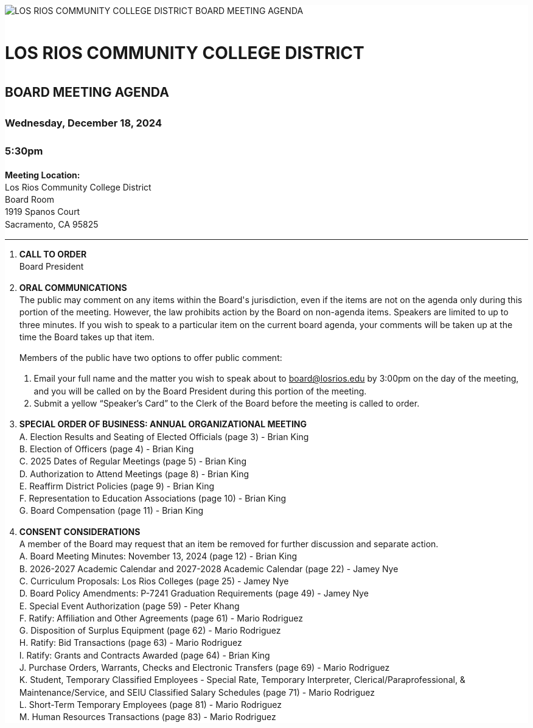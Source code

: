 
![LOS RIOS COMMUNITY COLLEGE DISTRICT BOARD MEETING AGENDA](https://via.placeholder.com/993x768.png?text=LOS+RIOS+COMMUNITY+COLLEGE+DISTRICT+BOARD+MEETING+AGENDA)

# LOS RIOS COMMUNITY COLLEGE DISTRICT
## BOARD MEETING AGENDA
### Wednesday, December 18, 2024
### 5:30pm

**Meeting Location:**  
Los Rios Community College District  
Board Room  
1919 Spanos Court  
Sacramento, CA 95825  

---

1. **CALL TO ORDER**  
   Board President  

2. **ORAL COMMUNICATIONS**  
   The public may comment on any items within the Board's jurisdiction, even if the items are not on the agenda only during this portion of the meeting. However, the law prohibits action by the Board on non-agenda items. Speakers are limited to up to three minutes. If you wish to speak to a particular item on the current board agenda, your comments will be taken up at the time the Board takes up that item.  

   Members of the public have two options to offer public comment:  
   1. Email your full name and the matter you wish to speak about to board@losrios.edu by 3:00pm on the day of the meeting, and you will be called on by the Board President during this portion of the meeting.  
   2. Submit a yellow “Speaker’s Card” to the Clerk of the Board before the meeting is called to order.  

3. **SPECIAL ORDER OF BUSINESS: ANNUAL ORGANIZATIONAL MEETING**  
   A. Election Results and Seating of Elected Officials (page 3) - Brian King  
   B. Election of Officers (page 4) - Brian King  
   C. 2025 Dates of Regular Meetings (page 5) - Brian King  
   D. Authorization to Attend Meetings (page 8) - Brian King  
   E. Reaffirm District Policies (page 9) - Brian King  
   F. Representation to Education Associations (page 10) - Brian King  
   G. Board Compensation (page 11) - Brian King  

4. **CONSENT CONSIDERATIONS**  
   A member of the Board may request that an item be removed for further discussion and separate action.  
   A. Board Meeting Minutes: November 13, 2024 (page 12) - Brian King  
   B. 2026-2027 Academic Calendar and 2027-2028 Academic Calendar (page 22) - Jamey Nye  
   C. Curriculum Proposals: Los Rios Colleges (page 25) - Jamey Nye  
   D. Board Policy Amendments: P-7241 Graduation Requirements (page 49) - Jamey Nye  
   E. Special Event Authorization (page 59) - Peter Khang  
   F. Ratify: Affiliation and Other Agreements (page 61) - Mario Rodriguez  
   G. Disposition of Surplus Equipment (page 62) - Mario Rodriguez  
   H. Ratify: Bid Transactions (page 63) - Mario Rodriguez  
   I. Ratify: Grants and Contracts Awarded (page 64) - Brian King  
   J. Purchase Orders, Warrants, Checks and Electronic Transfers (page 69) - Mario Rodriguez  
   K. Student, Temporary Classified Employees - Special Rate, Temporary Interpreter, Clerical/Paraprofessional, & Maintenance/Service, and SEIU Classified Salary Schedules (page 71) - Mario Rodriguez  
   L. Short-Term Temporary Employees (page 81) - Mario Rodriguez  
   M. Human Resources Transactions (page 83) - Mario Rodriguez  
